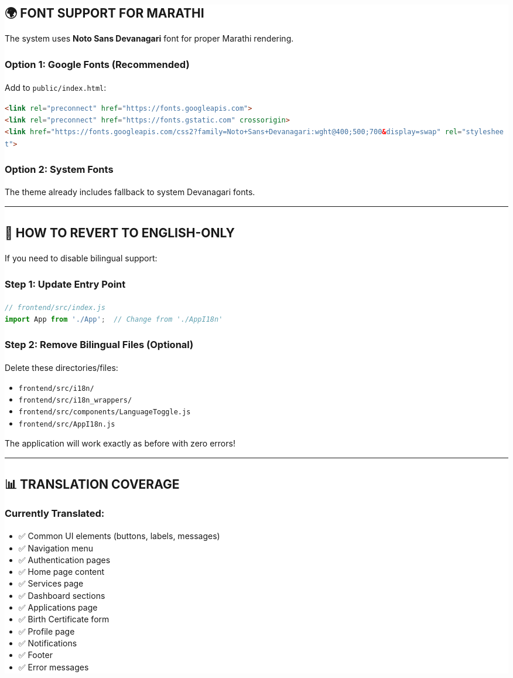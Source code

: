 
## 🌍 **FONT SUPPORT FOR MARATHI**

The system uses **Noto Sans Devanagari** font for proper Marathi rendering.

### **Option 1: Google Fonts (Recommended)**

Add to `public/index.html`:

```html
<link rel="preconnect" href="https://fonts.googleapis.com">
<link rel="preconnect" href="https://fonts.gstatic.com" crossorigin>
<link href="https://fonts.googleapis.com/css2?family=Noto+Sans+Devanagari:wght@400;500;700&display=swap" rel="stylesheet">
```

### **Option 2: System Fonts**

The theme already includes fallback to system Devanagari fonts.

---

## 🔄 **HOW TO REVERT TO ENGLISH-ONLY**

If you need to disable bilingual support:

### **Step 1: Update Entry Point**
```javascript
// frontend/src/index.js
import App from './App';  // Change from './AppI18n'
```

### **Step 2: Remove Bilingual Files** (Optional)
Delete these directories/files:
- `frontend/src/i18n/`
- `frontend/src/i18n_wrappers/`
- `frontend/src/components/LanguageToggle.js`
- `frontend/src/AppI18n.js`

The application will work exactly as before with zero errors!

---

## 📊 **TRANSLATION COVERAGE**

### **Currently Translated:**
- ✅ Common UI elements (buttons, labels, messages)
- ✅ Navigation menu
- ✅ Authentication pages
- ✅ Home page content
- ✅ Services page
- ✅ Dashboard sections
- ✅ Applications page
- ✅ Birth Certificate form
- ✅ Profile page
- ✅ Notifications
- ✅ Footer
- ✅ Error messages
